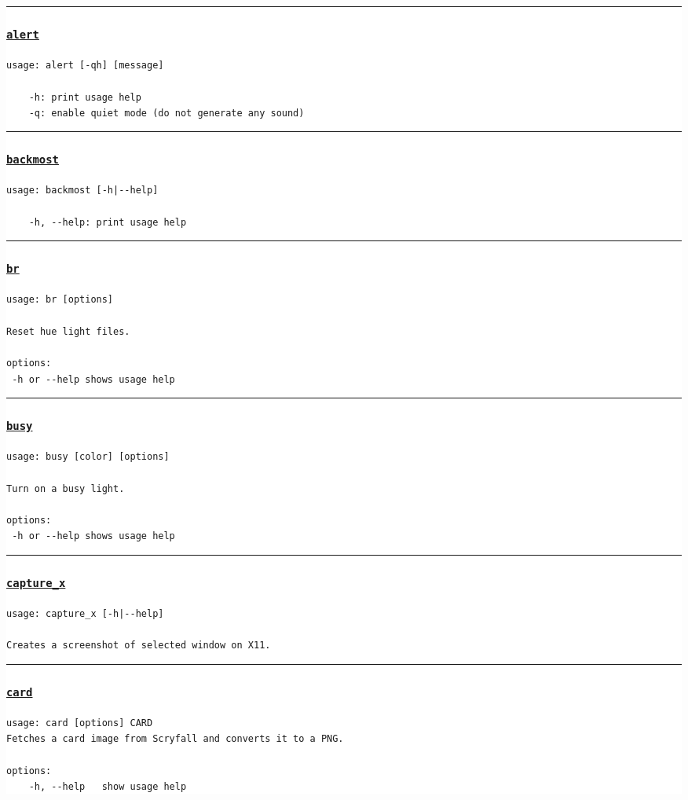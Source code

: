 * * *
### [`alert`](alert)
```
usage: alert [-qh] [message]

    -h: print usage help
    -q: enable quiet mode (do not generate any sound)
```

* * *
### [`backmost`](backmost)
```
usage: backmost [-h|--help]

    -h, --help: print usage help
```

* * *
### [`br`](br)
```
usage: br [options]

Reset hue light files.

options:
 -h or --help shows usage help
```

* * *
### [`busy`](busy)
```
usage: busy [color] [options]

Turn on a busy light.

options:
 -h or --help shows usage help
```

* * *
### [`capture_x`](capture_x)
```
usage: capture_x [-h|--help]

Creates a screenshot of selected window on X11.
```

* * *
### [`card`](card)
```
usage: card [options] CARD
Fetches a card image from Scryfall and converts it to a PNG.

options:
    -h, --help   show usage help
```
